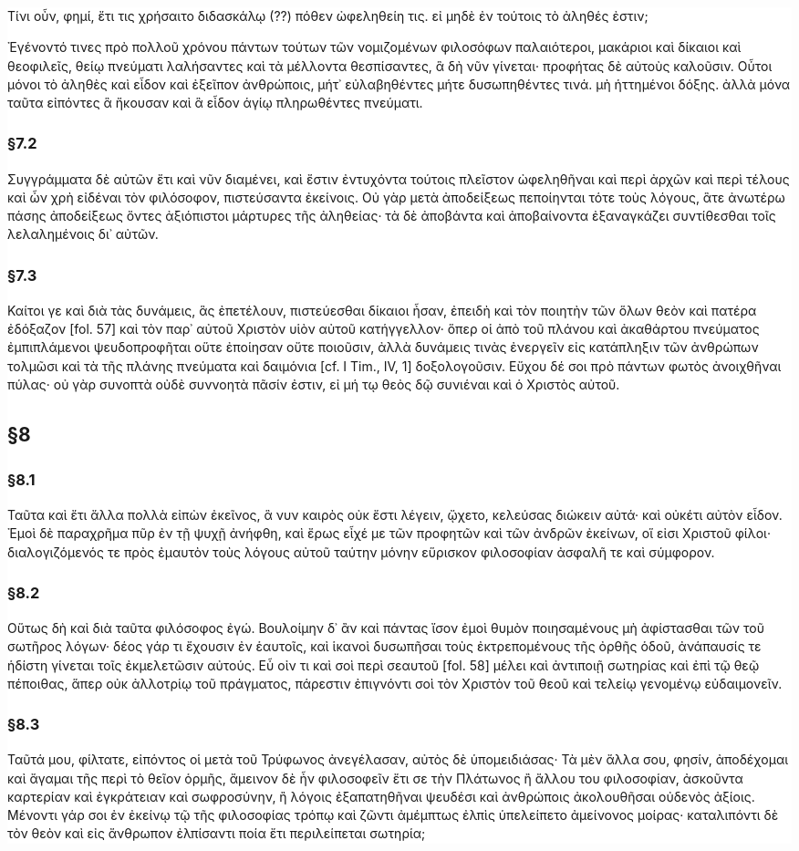 <p>Τίνι οὖν, φημί, ἔτι τις χρήσαιτο διδασκάλῳ (??) πόθεν ὠφεληθείη τις. εἰ μηδὲ ἐν
							τούτοις τὸ ἀληθές ἐστιν;</p>
						<p>Ἐγένοντό τινες πρὸ πολλοῦ χρόνου πάντων τούτων τῶν νομιζομένων φιλοσόφων παλαιότεροι,
							μακάριοι καὶ δίκαιοι καὶ θεοφιλεῖς, θείῳ πνεύματι λαλήσαντες καὶ τὰ μέλλοντα
							θεσπίσαντες, ἃ δὴ νῦν γίνεται· προφήτας δὲ αὐτοὺς καλοῦσιν. Οὗτοι μόνοι τὸ ἀληθὲς καὶ
							εἶδον καὶ ἐξεῖπον ἀνθρώποις, μήτ᾿ εὐλαβηθέντες μήτε δυσωπηθέντες τινά. μὴ ἡττημένοι
							δόξης. ἀλλὰ μόνα ταῦτα εἰπόντες ἃ ἤκουσαν καὶ ἃ εἶδον ἁγίῳ πληρωθέντες πνεύματι. </p>  

### §7.2  

<p> Συγγράμματα δὲ αὐτῶν ἔτι καὶ νῦν διαμένει, καὶ ἔστιν ἐντυχόντα τούτοις πλεῖστον
							ὠφεληθῆναι καὶ περὶ ἀρχῶν καὶ περὶ τέλους καὶ ὧν χρὴ εἰδέναι τὸν φιλόσοφον,
							πιστεύσαντα ἐκείνοις. Οὐ γὰρ μετὰ ἀποδείξεως πεποίηνται τότε τοὺς λόγους, ἃτε ἀνωτέρω
							πάσης ἀποδείξεως ὄντες ἀξιόπιστοι μάρτυρες τῆς ἀληθείας· τὰ δὲ ἀποβάντα καὶ
							ἀποβαίνοντα ἐξαναγκάζει <pb n="v.1.p.38"/> συντίθεσθαι τοῖς λελαλημένοις δι᾿
							αὐτῶν. </p>  

### §7.3  

<p> Καίτοι γε καὶ διὰ τὰς δυνάμεις, ἃς ἐπετέλουν, πιστεύεσθαι δίκαιοι ἦσαν, ἐπειδὴ καὶ
							τὸν ποιητὴν τῶν ὅλων θεὸν καὶ πατέρα ἐδόξαζον [fol. 57] καὶ τὸν παρ᾿ αὐτοῦ Χριστὸν
							υἱὸν αὐτοῦ κατήγγελλον· ὅπερ οἱ ἀπὸ τοῦ πλάνου καὶ ἀκαθάρτου πνεύματος ἐμπιπλάμενοι
							ψευδοπροφῆται οὕτε ἐποίησαν οὔτε ποιοῦσιν, ἀλλὰ δυνάμεις τινὰς ἐνεργεῖν εἰς κατάπληξιν
							τῶν ἀνθρώπων τολμῶσι καὶ τὰ τῆς πλάνης πνεύματα καὶ δαιμόνια [cf. I Tim., IV, 1]
							δοξολογοῦσιν. Εὔχου δέ σοι πρὸ πάντων φωτὸς ἀνοιχθῆναι πύλας· οὐ γὰρ συνοπτὰ οὐδὲ
							συννοητὰ πᾶσίν ἐστιν, εἰ μή τῳ θεὸς δῷ συνιέναι καὶ ὁ Χριστὸς αὐτοῦ.</p>
						<pb n="v.1.p.40"/>  

## §8  

### §8.1  

<p>Ταῦτα καὶ ἔτι ἄλλα πολλὰ εἰπὼν ἐκεῖνος, ἃ νυν καιρὸς οὐκ ἔστι λέγειν, ᾤχετο, κελεύσας
							διώκειν αὐτά· καὶ οὐκέτι αὐτὸν εἶδον. Ἐμοὶ δὲ παραχρῆμα πῦρ ἐν τῇ ψυχῇ ἀνήφθη, καὶ
							ἔρως εἶχέ με τῶν προφητῶν καὶ τῶν ἀνδρῶν ἐκείνων, οἵ εἰσι Χριστοῦ φίλοι·
							διαλογιζόμενός τε πρὸς ἐμαυτὸν τοὺς λόγους αὐτοῦ ταύτην μόνην εὕρισκον φιλοσοφίαν
							ἀσφαλῆ τε καὶ σύμφορον. </p>  

### §8.2  

<p> Οὕτως δὴ καὶ διὰ ταῦτα φιλόσοφος ἐγώ. Βουλοίμην δ᾿ ἂν καὶ πάντας ἴσον ἐμοὶ θυμὸν
							ποιησαμένους μὴ ἀφίστασθαι τῶν τοῦ σωτῆρος λόγων· δέος γάρ τι ἔχουσιν ἐν ἑαυτοῖς, καὶ
							ἱκανοὶ δυσωπῆσαι τοὺς <pb n="v.1.p.42"/> ἐκτρεπομένους τῆς ὀρθῆς ὁδοῦ, ἀνάπαυσίς
							τε ἡδίστη γίνεται τοῖς ἐκμελετῶσιν αὐτούς. Εὗ οἰν τι καὶ σοὶ περὶ σεαυτοῦ [fol. 58]
							μέλει καὶ ἀντιποιῇ σωτηρίας καὶ ἐπὶ τῷ θεῷ πέποιθας, ἅπερ οὐκ ἀλλοτρίῳ τοῦ πράγματος,
							πάρεστιν ἐπιγνόντι σοὶ τὸν Χριστὸν τοῦ θεοῦ καὶ τελείῳ γενομένῳ εὐδαιμονεῖν.</p>  

### §8.3  

<p> Ταῦτά μου, φίλτατε, εἰπόντος οἱ μετὰ τοῦ Τρύφωνος ἀνεγέλασαν, αὐτὸς δὲ ὑπομειδιάσας·
							Τὰ μὲν ἄλλα σου, φησίν, ἀποδέχομαι καὶ ἄγαμαι τῆς περὶ τὸ θεῖον ὁρμῆς, ἄμεινον δὲ ἦν
							φιλοσοφεῖν ἔτι σε τὴν Πλάτωνος ἢ ἄλλου του φιλοσοφίαν, ἀσκοῦντα καρτερίαν καὶ
							ἐγκράτειαν καὶ σωφροσύνην, ἢ λόγοις ἐξαπατηθῆναι ψευδέσι καὶ ἀνθρώποις ἀκολουθῆσαι
							οὐδενὸς ἀξίοις. Μένοντι γάρ σοι ἐν ἐκείνῳ τῷ τῆς φιλοσοφίας τρόπῳ καὶ ζῶντι ἀμέμπτως
							ἐλπὶς ὑπελείπετο ἀμείνονος μοίρας· καταλιπόντι δὲ τὸν θεὸν καὶ εἰς ἄνθρωπον ἐλπίσαντι
							ποία ἔτι περιλείπεται σωτηρία; </p>  
